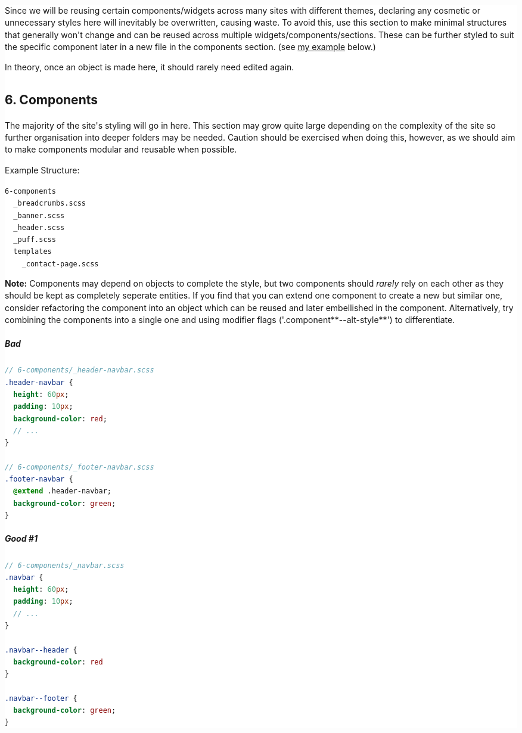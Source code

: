 Since we will be reusing certain components/widgets across many sites with different themes, declaring any cosmetic or unnecessary styles here will inevitably be overwritten, causing waste. To avoid this, use this section to make minimal structures that generally won't change and can be reused across multiple widgets/components/sections. These can be further styled to suit the specific component later in a new file in the components section. (see [my example](#example) below.) 

In theory, once an object is made here, it should rarely need edited again.


## 6. Components
The majority of the site's styling will go in here. This section may grow quite large depending on the complexity of the site so further organisation into deeper folders may be needed. Caution should be exercised when doing this, however, as we should aim to make components modular and reusable when possible.

Example Structure:
``` 
6-components
  _breadcrumbs.scss
  _banner.scss
  _header.scss
  _puff.scss
  templates
    _contact-page.scss
```

**Note:** Components may depend on objects to complete the style, but two components should *rarely* rely on each other as they should be kept as completely seperate entities. If you find that you can extend one component to create a new but similar one, consider refactoring the component into an object which can be reused and later embellished in the component. Alternatively, try combining the components into a single one and using modifier flags ('.component**--alt-style**') to differentiate.

##### Bad
``` sass
// 6-components/_header-navbar.scss
.header-navbar {
  height: 60px;
  padding: 10px;
  background-color: red;
  // ...
}

// 6-components/_footer-navbar.scss
.footer-navbar {
  @extend .header-navbar;
  background-color: green;
}
```

##### Good #1
``` sass
// 6-components/_navbar.scss
.navbar {
  height: 60px;
  padding: 10px;
  // ...
}

.navbar--header {
  background-color: red
}

.navbar--footer {
  background-color: green;
}
```
